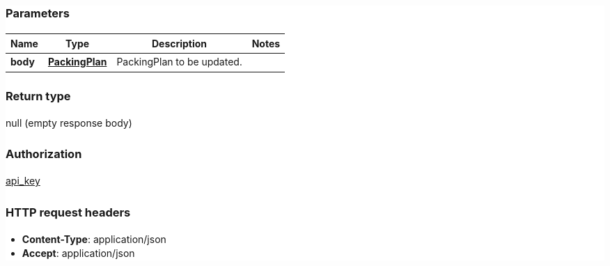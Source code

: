 ### Parameters

Name | Type | Description  | Notes
------------- | ------------- | ------------- | -------------
 **body** | [**PackingPlan**](PackingPlan.md)| PackingPlan to be updated. |

### Return type

null (empty response body)

### Authorization

[api_key](../README.md#api_key)

### HTTP request headers

 - **Content-Type**: application/json
 - **Accept**: application/json

